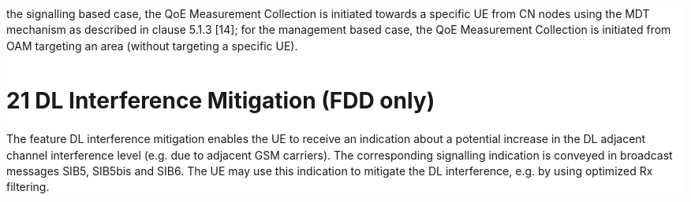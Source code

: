 the signalling based case, the QoE Measurement Collection is initiated towards
a specific UE from CN nodes using the MDT mechanism as described in clause
5.1.3 [14]; for the management based case, the QoE Measurement Collection is
initiated from OAM targeting an area (without targeting a specific UE).
# 21 DL Interference Mitigation (FDD only)
The feature DL interference mitigation enables the UE to receive an indication
about a potential increase in the DL adjacent channel interference level (e.g.
due to adjacent GSM carriers). The corresponding signalling indication is
conveyed in broadcast messages SIB5, SIB5bis and SIB6. The UE may use this
indication to mitigate the DL interference, e.g. by using optimized Rx
filtering.
#